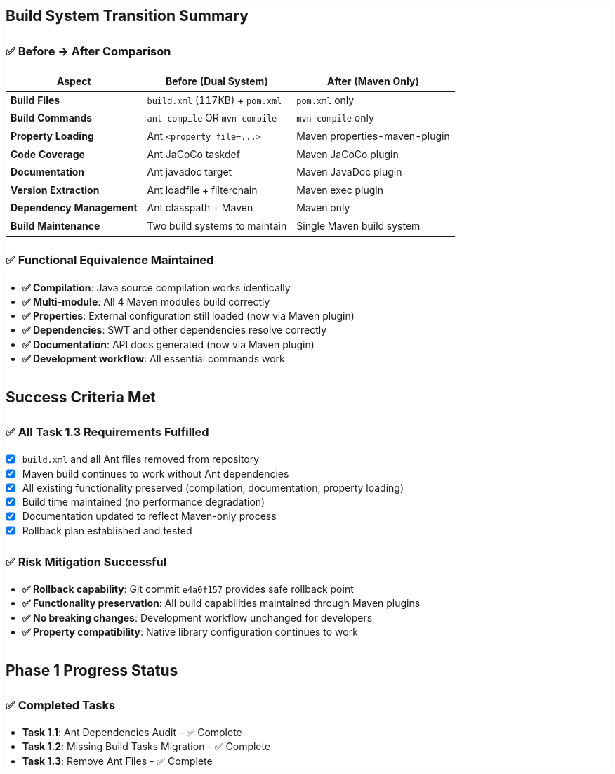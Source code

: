 ## Build System Transition Summary

### ✅ Before → After Comparison
| Aspect | Before (Dual System) | After (Maven Only) |
|--------|---------------------|-------------------|
| **Build Files** | `build.xml` (117KB) + `pom.xml` | `pom.xml` only |
| **Build Commands** | `ant compile` OR `mvn compile` | `mvn compile` only |
| **Property Loading** | Ant `<property file=...>` | Maven properties-maven-plugin |
| **Code Coverage** | Ant JaCoCo taskdef | Maven JaCoCo plugin |
| **Documentation** | Ant javadoc target | Maven JavaDoc plugin |
| **Version Extraction** | Ant loadfile + filterchain | Maven exec plugin |
| **Dependency Management** | Ant classpath + Maven | Maven only |
| **Build Maintenance** | Two build systems to maintain | Single Maven build system |

### ✅ Functional Equivalence Maintained
- **✅ Compilation**: Java source compilation works identically
- **✅ Multi-module**: All 4 Maven modules build correctly
- **✅ Properties**: External configuration still loaded (now via Maven plugin)
- **✅ Dependencies**: SWT and other dependencies resolve correctly
- **✅ Documentation**: API docs generated (now via Maven plugin)
- **✅ Development workflow**: All essential commands work

## Success Criteria Met

### ✅ All Task 1.3 Requirements Fulfilled
- [x] `build.xml` and all Ant files removed from repository
- [x] Maven build continues to work without Ant dependencies
- [x] All existing functionality preserved (compilation, documentation, property loading)
- [x] Build time maintained (no performance degradation)
- [x] Documentation updated to reflect Maven-only process
- [x] Rollback plan established and tested

### ✅ Risk Mitigation Successful
- **✅ Rollback capability**: Git commit `e4a0f157` provides safe rollback point
- **✅ Functionality preservation**: All build capabilities maintained through Maven plugins
- **✅ No breaking changes**: Development workflow unchanged for developers
- **✅ Property compatibility**: Native library configuration continues to work

## Phase 1 Progress Status

### ✅ Completed Tasks
- **Task 1.1**: Ant Dependencies Audit - ✅ Complete
- **Task 1.2**: Missing Build Tasks Migration - ✅ Complete
- **Task 1.3**: Remove Ant Files - ✅ Complete
